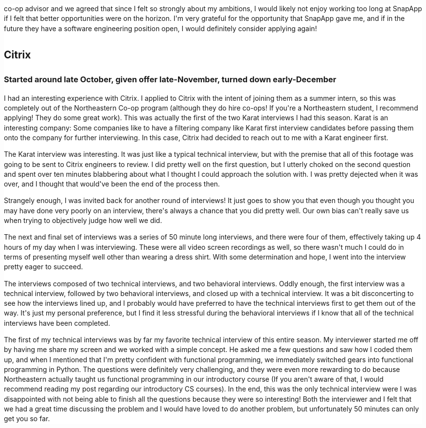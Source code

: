co-op advisor and we agreed that since I felt so strongly about my ambitions,
I would likely not enjoy working too long at SnapApp if I felt that better 
opportunities were on the horizon. I'm very grateful for the opportunity that
SnapApp gave me, and if in the future they have a software engineering position
open, I would definitely consider applying again!

## Citrix
### Started around late October, given offer late-November, turned down early-December 

I had an interesting experience with Citrix. I applied to Citrix with the
intent of joining them as a summer intern, so this was completely out of the
Northeastern Co-op program (although they do hire co-ops! If you're a
Northeastern student, I recommend applying! They do some great work). This was
actually the first of the two Karat interviews I had this season. Karat is an
interesting company: Some companies like to have a filtering company like Karat
first interview candidates before passing them onto the company for further
interviewing. In this case, Citrix had decided to reach out to me with a Karat
engineer first.

The Karat interview was interesting. It was just like a typical technical 
interview, but with the premise that all of this footage was going to be sent
to Citrix engineers to review. I did pretty well on the first question, but
I utterly choked on the second question and spent over ten minutes blabbering
about what I thought I could approach the solution with. I was pretty dejected
when it was over, and I thought that would've been the end of the process then.

Strangely enough, I was invited back for another round of interviews! It just
goes to show you that even though you thought you may have done very poorly
on an interview, there's always a chance that you did pretty well. Our own bias
can't really save us when trying to objectively judge how well we did. 

The next and final set of interviews was a series of 50 minute long interviews,
and there were four of them, effectively taking up 4 hours of my day when I
was interviewing. These were all video screen recordings as well, so there 
wasn't much I could do in terms of presenting myself well other than wearing
a dress shirt. With some determination and hope, I went into the interview 
pretty eager to succeed.

The interviews composed of two technical interviews, and two behavioral
interviews. Oddly enough, the first interview was a technical interview,
followed by two behavioral interviews, and closed up with a technical
interview. It was a bit disconcerting to see how the interviews lined up, and
I probably would have preferred to have the technical interviews first to
get them out of the way. It's just my personal preference, but I find it less
stressful during the behavioral interviews if I know that all of the 
technical interviews have been completed.

The first of my technical interviews was by far my favorite technical interview
of this entire season. My interviewer started me off by having me share my 
screen and we worked with a simple concept. He asked me a few questions and
saw how I coded them up, and when I mentioned that I'm pretty confident with
functional programming, we immediately switched gears into functional
programming in Python. The questions were definitely very challenging, and
they were even more rewarding to do because Northeastern actually taught us
functional programming in our introductory course (If you aren't aware of
that, I would recommend reading my post regarding our introductory CS courses).
In the end, this was the only technical interview were I was disappointed with
not being able to finish all the questions because they were so interesting!
Both the interviewer and I felt that we had a great time discussing the problem
and I would have loved to do another problem, but unfortunately 50 minutes
can only get you so far.
